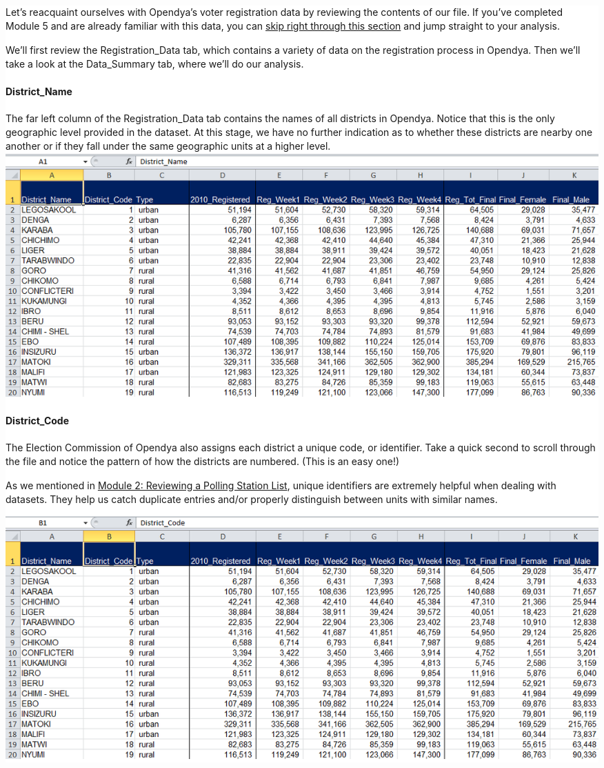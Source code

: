 Let’s reacquaint ourselves with Opendya’s voter registration data by reviewing the contents of our file. If you’ve completed Module 5 and are already familiar with this data, you can [skip right through this section](#evalweeklyregistration) and jump straight to your analysis.

We’ll first review the Registration_Data tab, which contains a variety of data on the registration process in Opendya. Then we’ll take a look at the Data_Summary tab, where we’ll do our analysis.

#### **District_Name**

The far left column of the Registration_Data tab contains the names of all districts in Opendya. Notice that this is the only geographic level provided in the dataset. At this stage, we have no further indication as to whether these districts are nearby one another or if they fall under the same geographic units at a higher level. [![Image 1](/assets/images/academy/module_6/Module_6_Photo_1.png)](/assets/images/academy/module_6/Module_6_Photo_1.png)

#### **District_Code**

The Election Commission of Opendya also assigns each district a unique code, or identifier. Take a quick second to scroll through the file and notice the pattern of how the districts are numbered. (This is an easy one!)

As we mentioned in [Module 2: Reviewing a Polling Station List](https://openelectiondata.net/en/academy/reviewing-a-polling-station-list/), unique identifiers are extremely helpful when dealing with datasets. They help us catch duplicate entries and/or properly distinguish between units with similar names.

[![Image 2](/assets/images/academy/module_6/Module_6_Photo_2.png)](/assets/images/academy/module_6/Module_6_Photo_2.png)
